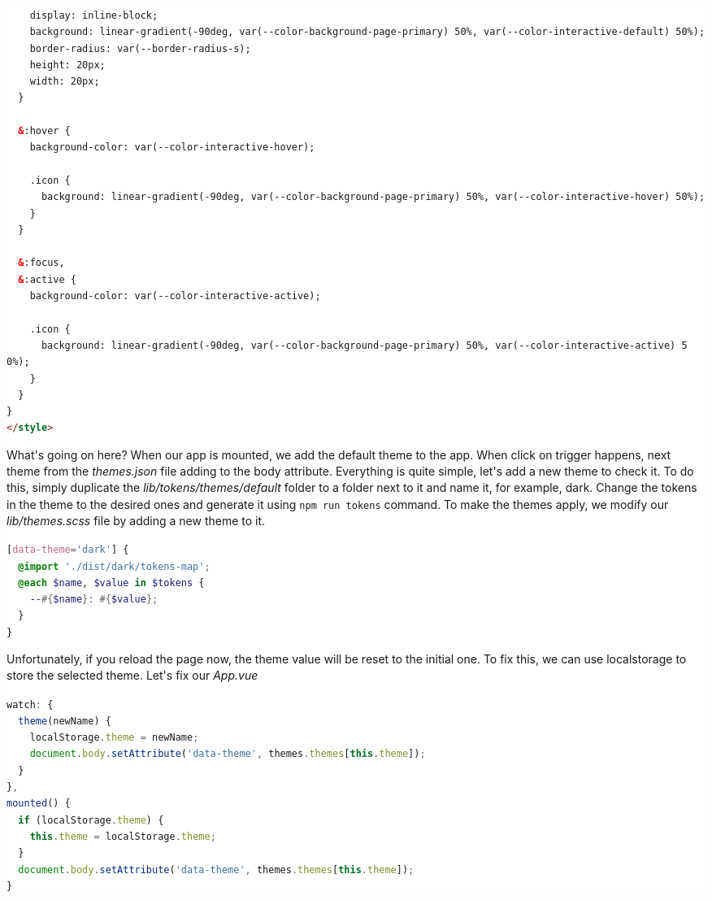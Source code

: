 ```html
    display: inline-block;
    background: linear-gradient(-90deg, var(--color-background-page-primary) 50%, var(--color-interactive-default) 50%);
    border-radius: var(--border-radius-s);
    height: 20px;
    width: 20px;
  }

  &:hover {
    background-color: var(--color-interactive-hover);

    .icon {
      background: linear-gradient(-90deg, var(--color-background-page-primary) 50%, var(--color-interactive-hover) 50%);
    }
  }

  &:focus,
  &:active {
    background-color: var(--color-interactive-active);

    .icon {
      background: linear-gradient(-90deg, var(--color-background-page-primary) 50%, var(--color-interactive-active) 50%);
    }
  }
}
</style>
```

What's going on here? When our app is mounted, we add the default theme to the app. When click on trigger happens, next theme from the *themes.json* file adding to the body attribute. Everything is quite simple, let's add a new theme to check it. To do this, simply duplicate the *lib/tokens/themes/default* folder to a folder next to it and name it, for example, dark. Change the tokens in the theme to the desired ones and generate it using `npm run tokens` command. To make the themes apply, we modify our *lib/themes.scss* file by adding a new theme to it.

```scss
[data-theme='dark'] {
  @import './dist/dark/tokens-map';
  @each $name, $value in $tokens {
    --#{$name}: #{$value};
  }
}
```

Unfortunately, if you reload the page now, the theme value will be reset to the initial one. To fix this, we can use localstorage to store the selected theme. Let's fix our *App.vue*

```jsx
watch: {
  theme(newName) {
    localStorage.theme = newName;
    document.body.setAttribute('data-theme', themes.themes[this.theme]);
  }
},
mounted() {
  if (localStorage.theme) {
    this.theme = localStorage.theme;
  }
  document.body.setAttribute('data-theme', themes.themes[this.theme]);
}
```
